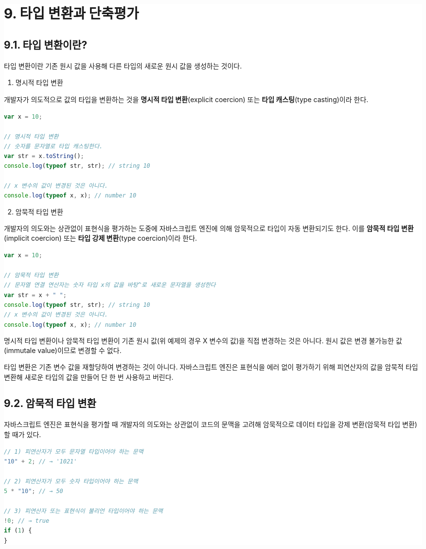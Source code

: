 # 9. 타입 변환과 단축평가

## 9.1. 타입 변환이란?

타입 변환이란 기존 원시 값을 사용해 다른 타입의 새로운 원시 값을 생성하는 것이다.

1. 명시적 타입 변환

개발자가 의도적으로 값의 타입을 변환하는 것을 **명시적 타입 변환**(explicit coercion) 또는 **타입 캐스팅**(type casting)이라 한다.

```js
var x = 10;

// 명시적 타입 변환
// 숫자를 문자열로 타입 캐스팅한다.
var str = x.toString();
console.log(typeof str, str); // string 10

// x 변수의 값이 변경된 것은 아니다.
console.log(typeof x, x); // number 10
```

2. 암묵적 타입 변환

개발자의 의도와는 상관없이 표현식을 평가하는 도중에 자바스크립트 엔진에 의해 암묵적으로 타입이 자동 변환되기도 한다. 이를 **암묵적 타입 변환**(implicit coercion) 또는 **타입 강제 변환**(type coercion)이라 한다.

```js
var x = 10;

// 암묵적 타입 변환
// 문자열 연결 연산자는 숫자 타입 x의 값을 바탕^로 새로운 문자열을 생성한다
var str = x + " ";
console.log(typeof str, str); // string 10
// x 변수의 값이 변경된 것은 아니다.
console.log(typeof x, x); // number 10
```

명시적 타입 변환이나 암묵적 타입 변환이 기존 원시 값(위 예제의 경우 X 변수의 값)을 직접 변경하는 것은 아니다. 원시 값은 변경 불가능한 값(immutale value)이므로 변경할 수 없다.

타입 변환은 기존 변수 값을 재할당하여 변경하는 것이 아니다. 자바스크립트 엔진은 표현식을 에러 없이 평가하기 위해 피연산자의 값을 암묵적 타입 변환해 새로운 타입의 값을 만들어 단 한 번 사용하고 버린다.

## 9.2. 암묵적 타입 변환

자바스크립트 엔진은 표현식을 평가할 때 개발자의 의도와는 상관없이 코드의 문맥을 고려해 암묵적으로 데이터 타입을 강제 변환(암묵적 타입 변환)할 때가 있다.

```js
// 1) 피연산자가 모두 문자열 타입이어야 하는 문맥
"10" + 2; // → '1021'

// 2) 피연산자가 모두 숫자 타입이어야 하는 문맥
5 * "10"; // → 50

// 3) 피연산자 또는 표현식이 불리언 타입이어야 하는 문맥
!0; // → true
if (1) {
}
```
